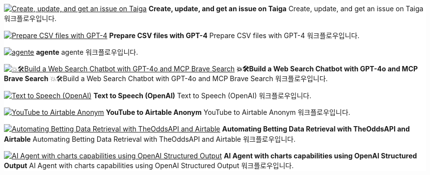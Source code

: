 [![Create, update, and get an issue on Taiga](https://raw.githubusercontent.com/n8nKOR/n8n-shared-workflow/refs/heads/main/workflows/n8n-workflows-by-Zie619/ai/69_Create,_update,_and_get_an_issue_on_Taiga.png)](https://raw.githubusercontent.com/n8nKOR/n8n-shared-workflow/refs/heads/main/workflows/n8n-workflows-by-Zie619/ai/69_Create,_update,_and_get_an_issue_on_Taiga.json)
**Create, update, and get an issue on Taiga**
Create, update, and get an issue on Taiga 워크플로우입니다.

[![Prepare CSV files with GPT-4](https://raw.githubusercontent.com/n8nKOR/n8n-shared-workflow/refs/heads/main/workflows/n8n-workflows-by-Zie619/ai/6FSx5OMVxp8Ldg8A_Prepare_CSV_files_with_GPT-4.png)](https://raw.githubusercontent.com/n8nKOR/n8n-shared-workflow/refs/heads/main/workflows/n8n-workflows-by-Zie619/ai/6FSx5OMVxp8Ldg8A_Prepare_CSV_files_with_GPT-4.json)
**Prepare CSV files with GPT-4**
Prepare CSV files with GPT-4 워크플로우입니다.

[![agente](https://raw.githubusercontent.com/n8nKOR/n8n-shared-workflow/refs/heads/main/workflows/n8n-workflows-by-Zie619/ai/6LeAm5UyENgTdwkv_agente.png)](https://raw.githubusercontent.com/n8nKOR/n8n-shared-workflow/refs/heads/main/workflows/n8n-workflows-by-Zie619/ai/6LeAm5UyENgTdwkv_agente.json)
**agente**
agente 워크플로우입니다.

[![💥🛠️Build a Web Search Chatbot with GPT-4o and MCP Brave Search](https://raw.githubusercontent.com/n8nKOR/n8n-shared-workflow/refs/heads/main/workflows/n8n-workflows-by-Zie619/ai/6MRJ2tfl8c2f3AuE_Build_a_Web_Search_Chatbot_with_GPT-4o_and_MCP_Brave_Search.png)](https://raw.githubusercontent.com/n8nKOR/n8n-shared-workflow/refs/heads/main/workflows/n8n-workflows-by-Zie619/ai/6MRJ2tfl8c2f3AuE_Build_a_Web_Search_Chatbot_with_GPT-4o_and_MCP_Brave_Search.json)
**💥🛠️Build a Web Search Chatbot with GPT-4o and MCP Brave Search**
💥🛠️Build a Web Search Chatbot with GPT-4o and MCP Brave Search 워크플로우입니다.

[![Text to Speech (OpenAI)](https://raw.githubusercontent.com/n8nKOR/n8n-shared-workflow/refs/heads/main/workflows/n8n-workflows-by-Zie619/ai/6Yzmlp5xF6oHo1VW_Text_to_Speech_(OpenAI).png)](https://raw.githubusercontent.com/n8nKOR/n8n-shared-workflow/refs/heads/main/workflows/n8n-workflows-by-Zie619/ai/6Yzmlp5xF6oHo1VW_Text_to_Speech_(OpenAI).json)
**Text to Speech (OpenAI)**
Text to Speech (OpenAI) 워크플로우입니다.

[![YouTube to Airtable Anonym](https://raw.githubusercontent.com/n8nKOR/n8n-shared-workflow/refs/heads/main/workflows/n8n-workflows-by-Zie619/ai/6bMVzmrbPexvBe6q_YouTube_to_Airtable_Anonym.png)](https://raw.githubusercontent.com/n8nKOR/n8n-shared-workflow/refs/heads/main/workflows/n8n-workflows-by-Zie619/ai/6bMVzmrbPexvBe6q_YouTube_to_Airtable_Anonym.json)
**YouTube to Airtable Anonym**
YouTube to Airtable Anonym 워크플로우입니다.

[![Automating Betting Data Retrieval with TheOddsAPI and Airtable](https://raw.githubusercontent.com/n8nKOR/n8n-shared-workflow/refs/heads/main/workflows/n8n-workflows-by-Zie619/ai/6sBxOuYYcJjIBmVJ_Automating_Betting_Data_Retrieval_with_TheOddsAPI_and_Airtable.png)](https://raw.githubusercontent.com/n8nKOR/n8n-shared-workflow/refs/heads/main/workflows/n8n-workflows-by-Zie619/ai/6sBxOuYYcJjIBmVJ_Automating_Betting_Data_Retrieval_with_TheOddsAPI_and_Airtable.json)
**Automating Betting Data Retrieval with TheOddsAPI and Airtable**
Automating Betting Data Retrieval with TheOddsAPI and Airtable 워크플로우입니다.

[![AI Agent with charts capabilities using OpenAI Structured Output](https://raw.githubusercontent.com/n8nKOR/n8n-shared-workflow/refs/heads/main/workflows/n8n-workflows-by-Zie619/ai/6yNJxDjV9rSiOkj9_AI_Agent_with_charts_capabilities_using_OpenAI_Structured_Output.png)](https://raw.githubusercontent.com/n8nKOR/n8n-shared-workflow/refs/heads/main/workflows/n8n-workflows-by-Zie619/ai/6yNJxDjV9rSiOkj9_AI_Agent_with_charts_capabilities_using_OpenAI_Structured_Output.json)
**AI Agent with charts capabilities using OpenAI Structured Output**
AI Agent with charts capabilities using OpenAI Structured Output 워크플로우입니다.
